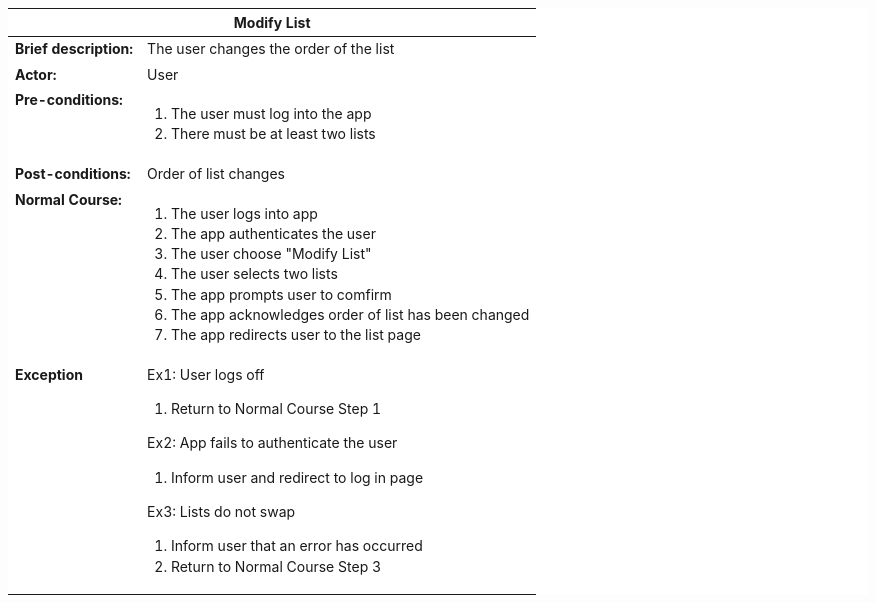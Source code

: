 <table>
	<thead>
		<tr>
			<th colspan="3"><b>Modify List</b></th>
		</tr>
	</thead>
	<tbody>
		<tr>
			<td><b>Brief description:</b></td>
			<td>The user changes the order of the list</td>
		</tr>
		<tr>
			<td><b>Actor:</b></td>
			<td>User</td>
		</tr>
		<tr>
			<td><b>Pre-conditions:</b></td>
			<td>
				<ol>
					<li>The user must log into the app</li>
					<li>There must be at least two lists</li>
				</ol>
			</td>
		</tr>
		<tr>
			<td><b>Post-conditions:</b></td>
			<td>Order of list changes</td>
		</tr>
		<tr>
			<td><b>Normal Course:</b></td>
			<td>
				<ol>
					<li>The user logs into app</li>
					<li>The app authenticates the user</li>
					<li>The user choose "Modify List"</li>
					<li>The user selects two lists</li>
					<li>The app prompts user to comfirm</li>
					<li>The app acknowledges order of list has been changed</li>
					<li>The app redirects user to the list page</li>
				</ol>
			</td>
		</tr>
		<tr>
			<td><b>Exception</b></td>
			<td>
				Ex1: User logs off
				<ol>
					<li>Return to Normal Course Step 1</li>
				</ol>
				Ex2: App fails to authenticate the user
				<ol>
					<li>Inform user and redirect to log in page</li>
				</ol>
				Ex3: Lists do not swap
				<ol>
					<li>Inform user that an error has occurred</li>
					<li>Return to Normal Course Step 3</li>
				</ol>
			</td>
		</tr>
	</tbody>
</table>
